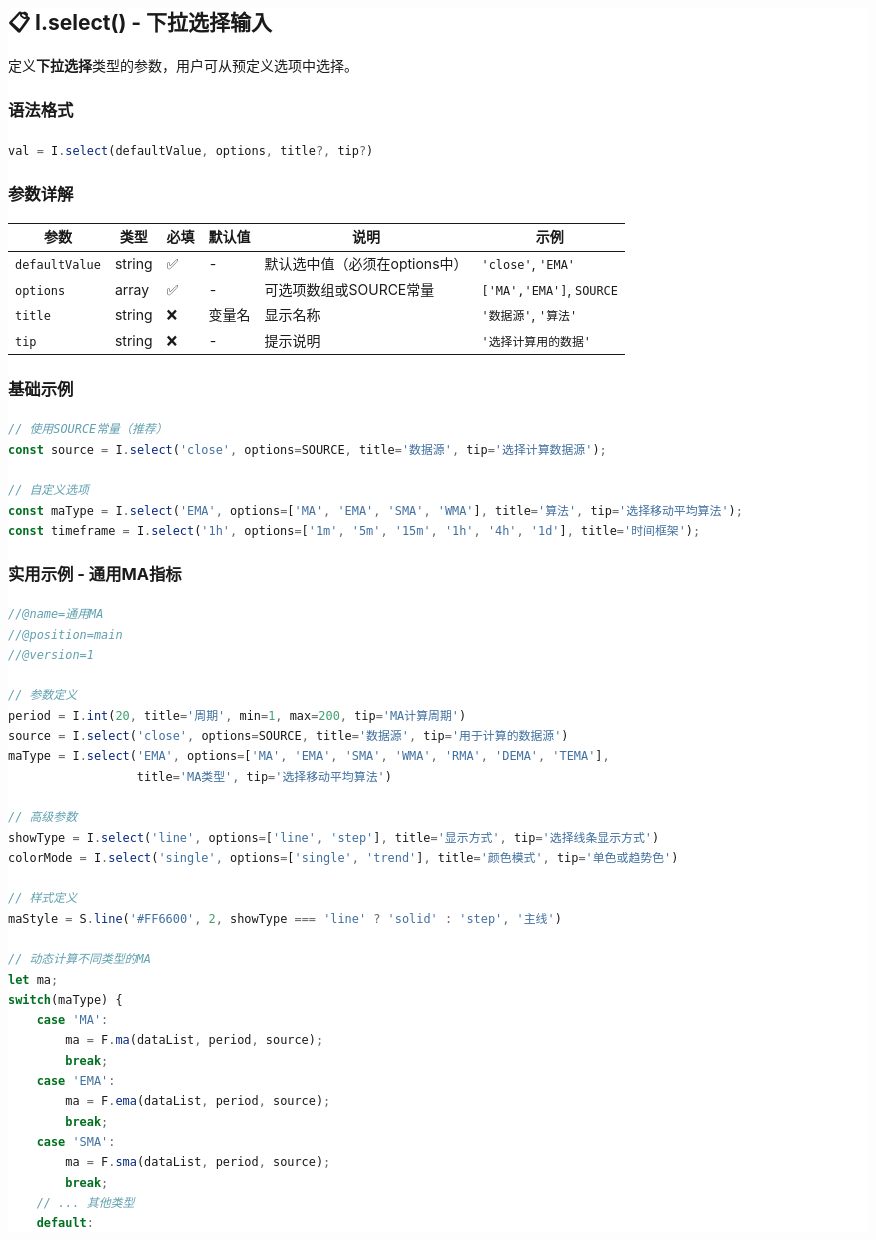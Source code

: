 ## 📋 I.select() - 下拉选择输入

定义**下拉选择**类型的参数，用户可从预定义选项中选择。

### 语法格式
```javascript
val = I.select(defaultValue, options, title?, tip?)
```

### 参数详解

| 参数 | 类型 | 必填 | 默认值 | 说明 | 示例 |
|------|------|------|--------|------|------|
| `defaultValue` | string | ✅ | - | 默认选中值（必须在options中） | `'close'`, `'EMA'` |
| `options` | array | ✅ | - | 可选项数组或SOURCE常量 | `['MA','EMA']`, `SOURCE` |
| `title` | string | ❌ | 变量名 | 显示名称 | `'数据源'`, `'算法'` |
| `tip` | string | ❌ | - | 提示说明 | `'选择计算用的数据'` |

### 基础示例
```javascript
// 使用SOURCE常量（推荐）
const source = I.select('close', options=SOURCE, title='数据源', tip='选择计算数据源');

// 自定义选项
const maType = I.select('EMA', options=['MA', 'EMA', 'SMA', 'WMA'], title='算法', tip='选择移动平均算法');
const timeframe = I.select('1h', options=['1m', '5m', '15m', '1h', '4h', '1d'], title='时间框架');
```

### 实用示例 - 通用MA指标
```javascript
//@name=通用MA
//@position=main
//@version=1

// 参数定义
period = I.int(20, title='周期', min=1, max=200, tip='MA计算周期')
source = I.select('close', options=SOURCE, title='数据源', tip='用于计算的数据源')
maType = I.select('EMA', options=['MA', 'EMA', 'SMA', 'WMA', 'RMA', 'DEMA', 'TEMA'], 
                  title='MA类型', tip='选择移动平均算法')

// 高级参数  
showType = I.select('line', options=['line', 'step'], title='显示方式', tip='选择线条显示方式')
colorMode = I.select('single', options=['single', 'trend'], title='颜色模式', tip='单色或趋势色')

// 样式定义
maStyle = S.line('#FF6600', 2, showType === 'line' ? 'solid' : 'step', '主线')

// 动态计算不同类型的MA
let ma;
switch(maType) {
    case 'MA':
        ma = F.ma(dataList, period, source);
        break;
    case 'EMA':
        ma = F.ema(dataList, period, source);
        break;
    case 'SMA':
        ma = F.sma(dataList, period, source);
        break;
    // ... 其他类型
    default:
```